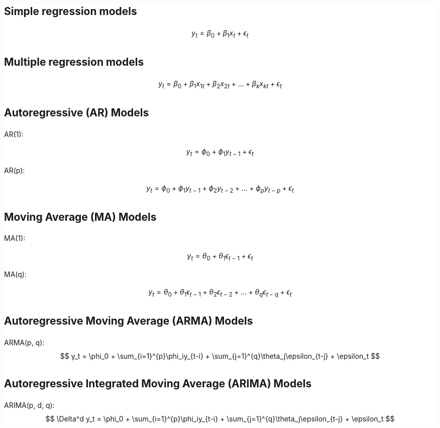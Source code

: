## Simple regression models

$$
y_t = \beta_0 + \beta_1x_t + \epsilon_t
$$

## Multiple regression models

$$
y_t = \beta_0 + \beta_1x_{1t} + \beta_2x_{2t} + ... + \beta_kx_{kt} + \epsilon_t
$$

## Autoregressive (AR) Models

AR(1):

$$
y_t = \phi_0 + \phi_1y_{t-1} + \epsilon_t
$$

AR(p):

$$
y_t = \phi_0 + \phi_1y_{t-1} + \phi_2y_{t-2} + ... + \phi_py_{t-p} + \epsilon_t
$$

## Moving Average (MA) Models

MA(1):

$$
y_t = \theta_0 + \theta_1\epsilon_{t-1} + \epsilon_t
$$

MA(q):

$$
y_t = \theta_0 + \theta_1\epsilon_{t-1} + \theta_2\epsilon_{t-2} + ... + \theta_q\epsilon_{t-q} + \epsilon_t
$$

## Autoregressive Moving Average (ARMA) Models

ARMA(p, q):
$$
y_t = \phi_0 + \sum_{i=1}^{p}\phi_iy_{t-i} + \sum_{j=1}^{q}\theta_j\epsilon_{t-j} + \epsilon_t
$$

## Autoregressive Integrated Moving Average (ARIMA) Models

ARIMA(p, d, q):
$$
\Delta^d y_t = \phi_0 + \sum_{i=1}^{p}\phi_iy_{t-i} + \sum_{j=1}^{q}\theta_j\epsilon_{t-j} + \epsilon_t
$$

